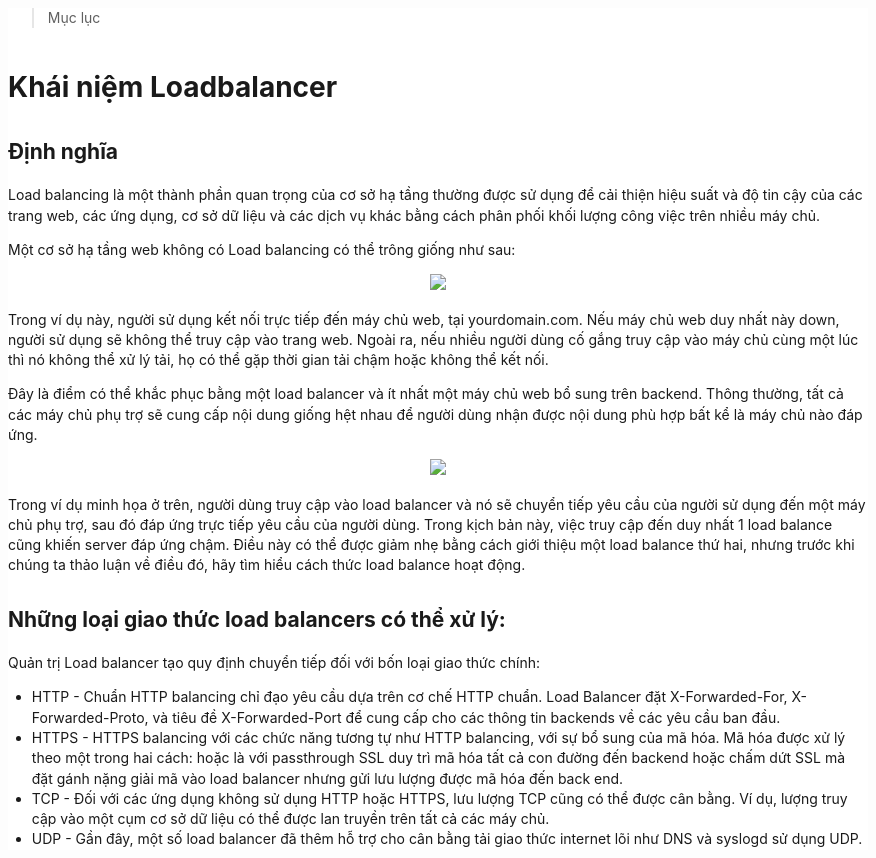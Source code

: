 >Mục lục

# Khái niệm Loadbalancer

## Định nghĩa

Load balancing là một thành phần quan trọng của cơ sở hạ tầng thường được sử dụng để cải thiện hiệu suất và độ tin cậy của các trang web, các ứng dụng, cơ sở dữ liệu và các dịch vụ khác bằng cách phân phối khối lượng công việc trên nhiều máy chủ.

Một cơ sở hạ tầng web không có Load balancing có thể trông giống như sau:

<p align="center">
  <img src="https://viblo.asia/uploads/9ef3bb43-3d54-49fa-90be-d464751e5b47.png">
  <br/>
</p>

Trong ví dụ này, người sử dụng kết nối trực tiếp đến máy chủ web, tại yourdomain.com. Nếu máy chủ web duy nhất này down, người sử dụng sẽ không thể truy cập vào trang web. Ngoài ra, nếu nhiều người dùng cố gắng truy cập vào máy chủ cùng một lúc thì nó không thể xử lý tải, họ có thể gặp thời gian tải chậm hoặc không thể kết nối.

Đây là điểm có thể khắc phục bằng một load balancer và ít nhất một máy chủ web bổ sung trên backend. Thông thường, tất cả các máy chủ phụ trợ sẽ cung cấp nội dung giống hệt nhau để người dùng nhận được nội dung phù hợp bất kể là máy chủ nào đáp ứng.

<p align="center">
  <img src="https://viblo.asia/uploads/65fad7fe-c1b6-4798-8bdd-94232331f8f8.png">
  <br/>
</p>

Trong ví dụ minh họa ở trên, người dùng truy cập vào load balancer và nó sẽ chuyển tiếp yêu cầu của người sử dụng đến một máy chủ phụ trợ, sau đó đáp ứng trực tiếp yêu cầu của người dùng. Trong kịch bản này, việc truy cập đến duy nhất 1 load balance cũng khiến server đáp ứng chậm. Điều này có thể được giảm nhẹ bằng cách giới thiệu một load balance thứ hai, nhưng trước khi chúng ta thảo luận về điều đó, hãy tìm hiểu cách thức load balance hoạt động.

## Những loại giao thức load balancers có thể xử lý:

Quản trị Load balancer tạo quy định chuyển tiếp đối với bốn loại giao thức chính:

* HTTP - Chuẩn HTTP balancing chỉ đạo yêu cầu dựa trên cơ chế HTTP chuẩn. Load Balancer đặt X-Forwarded-For, X-Forwarded-Proto, và tiêu đề X-Forwarded-Port để cung cấp cho các thông tin backends về các yêu cầu ban đầu.
* HTTPS - HTTPS balancing với các chức năng tương tự như HTTP balancing, với sự bổ sung của mã hóa. Mã hóa được xử lý theo một trong hai cách: hoặc là với passthrough SSL duy trì mã hóa tất cả con đường đến backend hoặc chấm dứt SSL mà đặt gánh nặng giải mã vào load balancer nhưng gửi lưu lượng được mã hóa đến back end.
* TCP - Đối với các ứng dụng không sử dụng HTTP hoặc HTTPS, lưu lượng TCP cũng có thể được cân bằng. Ví dụ, lượng truy cập vào một cụm cơ sở dữ liệu có thể được lan truyền trên tất cả các máy chủ.
* UDP - Gần đây, một số load balancer đã thêm hỗ trợ cho cân bằng tải giao thức internet lõi như DNS và syslogd sử dụng UDP.
